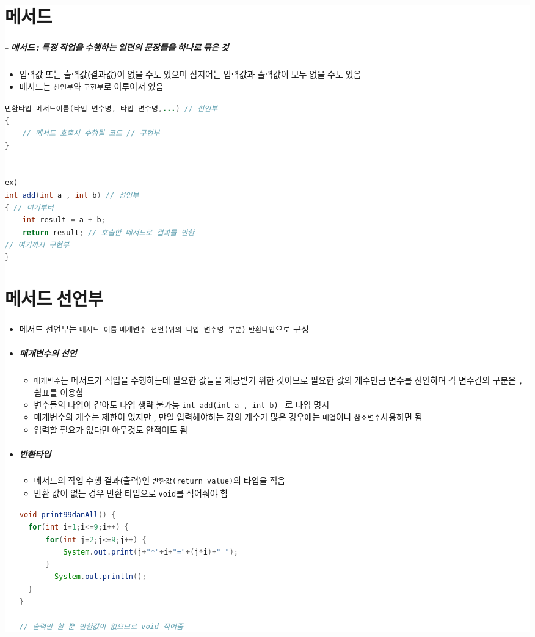 
# 메서드

##### - 메서드 : 특정 작업을 수행하는 일련의 문장들을 하나로 묶은 것 

- 입력값 또는 출력값(결과값)이 없을 수도 있으며 심지어는 입력값과 출력값이 모두 없을 수도 있음 
- 메서드는 `선언부`와 `구현부`로 이루어져 있음

```java
반환타입 메서드이름(타입 변수명, 타입 변수명,...) // 선언부
{ 
    // 메서드 호출시 수행될 코드 // 구현부
}


ex)
int add(int a , int b) // 선언부
{ // 여기부터
    int result = a + b; 
    return result; // 호출한 메서드로 결과를 반환 
// 여기까지 구현부 
}
```



# 메서드 선언부

- 메서드 선언부는 `메서드 이름` `매개변수 선언(위의 타입 변수명 부분)` `반환타입`으로 구성

- ##### 매개변수의 선언

  - `매개변수`는 메서드가 작업을 수행하는데 필요한 값들을 제공받기 위한 것이므로 필요한 값의 개수만큼 변수를 선언하며 각 변수간의 구분은 `,`쉼표를 이용함
  - 변수들의 타입이 같아도 타입 생략 불가능 `int add(int a , int b) ` 로 타입 명시
  - 매개변수의 개수는 제한이 없지만 , 만일 입력해야하는 값의 개수가 많은 경우에는 `배열`이나 `참조변수`사용하면 됨
  - 입력할 필요가 없다면 아무것도 안적어도 됨 

  

- ##### 반환타입

  - 메서드의 작업 수행 결과(출력)인 `반환값(return value)`의 타입을 적음
  - 반환 값이 없는 경우 반환 타입으로 `void`를 적어줘야 함 

  ```java
  void print99danAll() { 
  	for(int i=1;i<=9;i++) { 
  		for(int j=2;j<=9;j++) { 
  			System.out.print(j+"*"+i+"="+(j*i)+" "); 
  		} 
          System.out.println();
  	} 
  } 
  
  // 출력만 할 뿐 반환값이 없으므로 void 적어줌 
  ```
